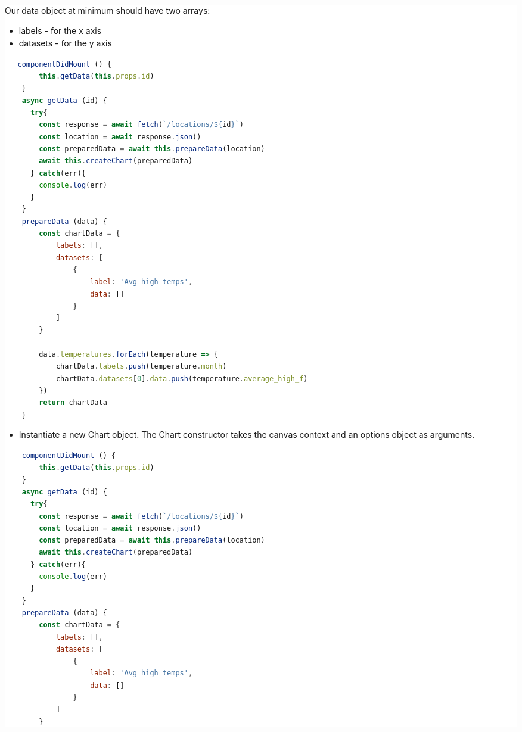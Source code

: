 Our data object at minimum should have two arrays:

* labels - for the x axis
* datasets - for the y axis

```js
   componentDidMount () {
        this.getData(this.props.id)
    }
    async getData (id) {
      try{
        const response = await fetch(`/locations/${id}`)
        const location = await response.json()
        const preparedData = await this.prepareData(location)
        await this.createChart(preparedData) 
      } catch(err){
        console.log(err)
      }
    }
    prepareData (data) {
        const chartData = {
            labels: [],
            datasets: [
                {
                    label: 'Avg high temps',
                    data: []
                }
            ]
        }
    
        data.temperatures.forEach(temperature => {
            chartData.labels.push(temperature.month)
            chartData.datasets[0].data.push(temperature.average_high_f)
        })
        return chartData
    }
```

* Instantiate a new Chart object. The Chart constructor takes the canvas context and an options object as arguments.



```js
    componentDidMount () {
        this.getData(this.props.id)
    }
    async getData (id) {
      try{
        const response = await fetch(`/locations/${id}`)
        const location = await response.json()
        const preparedData = await this.prepareData(location)
        await this.createChart(preparedData) 
      } catch(err){
        console.log(err)
      }
    }
    prepareData (data) {
        const chartData = {
            labels: [],
            datasets: [
                {
                    label: 'Avg high temps',
                    data: []
                }
            ]
        }
```
